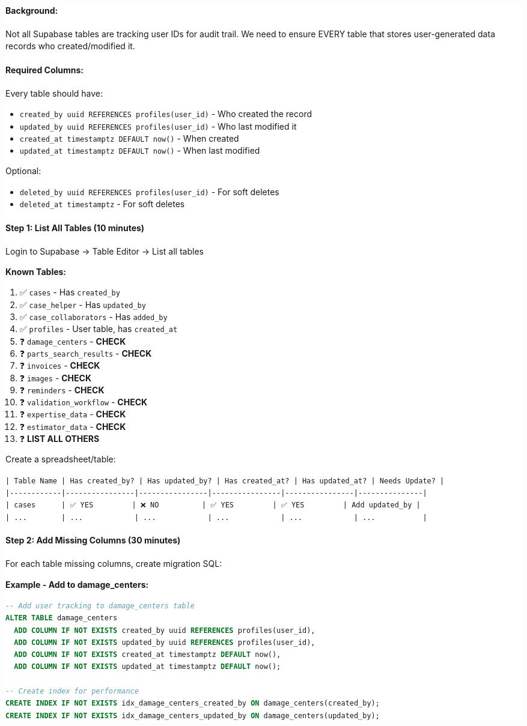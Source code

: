 #### Background:
Not all Supabase tables are tracking user IDs for audit trail. We need to ensure EVERY table that stores user-generated data records who created/modified it.

#### Required Columns:
Every table should have:
- `created_by uuid REFERENCES profiles(user_id)` - Who created the record
- `updated_by uuid REFERENCES profiles(user_id)` - Who last modified it
- `created_at timestamptz DEFAULT now()` - When created
- `updated_at timestamptz DEFAULT now()` - When last modified

Optional:
- `deleted_by uuid REFERENCES profiles(user_id)` - For soft deletes
- `deleted_at timestamptz` - For soft deletes

#### Step 1: List All Tables (10 minutes)

Login to Supabase → Table Editor → List all tables

**Known Tables:**
1. ✅ `cases` - Has `created_by`
2. ✅ `case_helper` - Has `updated_by`
3. ✅ `case_collaborators` - Has `added_by`
4. ✅ `profiles` - User table, has `created_at`
5. ❓ `damage_centers` - **CHECK**
6. ❓ `parts_search_results` - **CHECK**
7. ❓ `invoices` - **CHECK**
8. ❓ `images` - **CHECK**
9. ❓ `reminders` - **CHECK**
10. ❓ `validation_workflow` - **CHECK**
11. ❓ `expertise_data` - **CHECK**
12. ❓ `estimator_data` - **CHECK**
13. ❓ **LIST ALL OTHERS**

Create a spreadsheet/table:
```
| Table Name | Has created_by? | Has updated_by? | Has created_at? | Has updated_at? | Needs Update? |
|------------|----------------|----------------|----------------|----------------|---------------|
| cases      | ✅ YES         | ❌ NO          | ✅ YES         | ✅ YES         | Add updated_by |
| ...        | ...            | ...            | ...            | ...            | ...           |
```

#### Step 2: Add Missing Columns (30 minutes)

For each table missing columns, create migration SQL:

**Example - Add to damage_centers:**
```sql
-- Add user tracking to damage_centers table
ALTER TABLE damage_centers 
  ADD COLUMN IF NOT EXISTS created_by uuid REFERENCES profiles(user_id),
  ADD COLUMN IF NOT EXISTS updated_by uuid REFERENCES profiles(user_id),
  ADD COLUMN IF NOT EXISTS created_at timestamptz DEFAULT now(),
  ADD COLUMN IF NOT EXISTS updated_at timestamptz DEFAULT now();

-- Create index for performance
CREATE INDEX IF NOT EXISTS idx_damage_centers_created_by ON damage_centers(created_by);
CREATE INDEX IF NOT EXISTS idx_damage_centers_updated_by ON damage_centers(updated_by);
```
